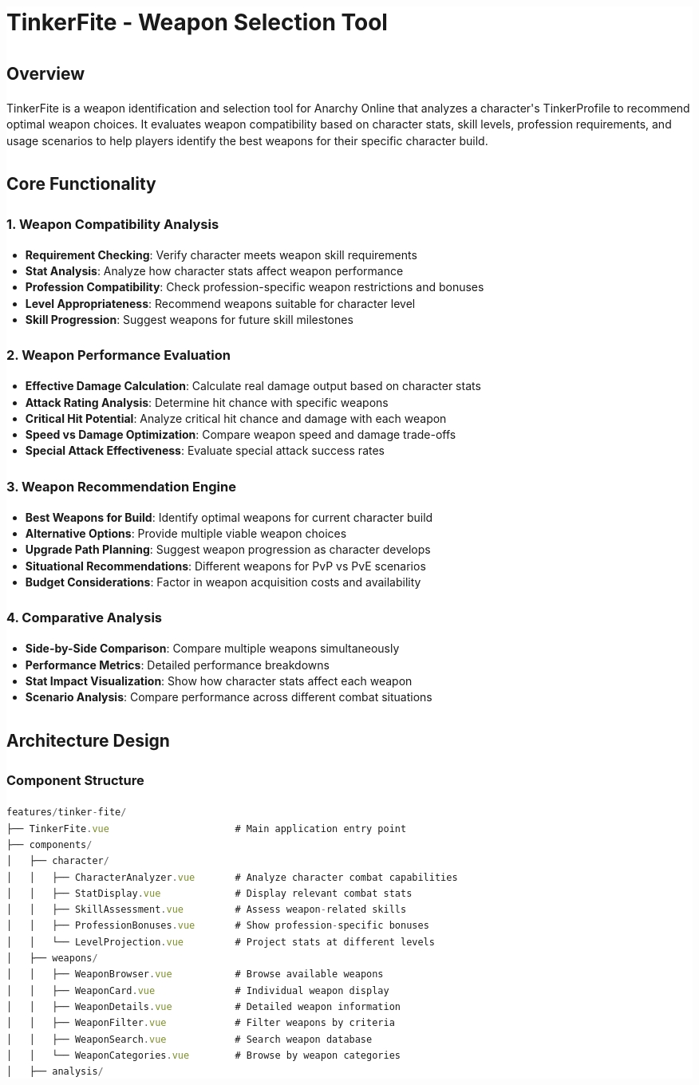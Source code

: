 # TinkerFite - Weapon Selection Tool

## Overview

TinkerFite is a weapon identification and selection tool for Anarchy Online that analyzes a character's TinkerProfile to recommend optimal weapon choices. It evaluates weapon compatibility based on character stats, skill levels, profession requirements, and usage scenarios to help players identify the best weapons for their specific character build.

## Core Functionality

### 1. Weapon Compatibility Analysis
- **Requirement Checking**: Verify character meets weapon skill requirements
- **Stat Analysis**: Analyze how character stats affect weapon performance
- **Profession Compatibility**: Check profession-specific weapon restrictions and bonuses
- **Level Appropriateness**: Recommend weapons suitable for character level
- **Skill Progression**: Suggest weapons for future skill milestones

### 2. Weapon Performance Evaluation
- **Effective Damage Calculation**: Calculate real damage output based on character stats
- **Attack Rating Analysis**: Determine hit chance with specific weapons
- **Critical Hit Potential**: Analyze critical hit chance and damage with each weapon
- **Speed vs Damage Optimization**: Compare weapon speed and damage trade-offs
- **Special Attack Effectiveness**: Evaluate special attack success rates

### 3. Weapon Recommendation Engine
- **Best Weapons for Build**: Identify optimal weapons for current character build
- **Alternative Options**: Provide multiple viable weapon choices
- **Upgrade Path Planning**: Suggest weapon progression as character develops
- **Situational Recommendations**: Different weapons for PvP vs PvE scenarios
- **Budget Considerations**: Factor in weapon acquisition costs and availability

### 4. Comparative Analysis
- **Side-by-Side Comparison**: Compare multiple weapons simultaneously
- **Performance Metrics**: Detailed performance breakdowns
- **Stat Impact Visualization**: Show how character stats affect each weapon
- **Scenario Analysis**: Compare performance across different combat situations

## Architecture Design

### Component Structure

```typescript
features/tinker-fite/
├── TinkerFite.vue                      # Main application entry point
├── components/
│   ├── character/
│   │   ├── CharacterAnalyzer.vue       # Analyze character combat capabilities
│   │   ├── StatDisplay.vue             # Display relevant combat stats
│   │   ├── SkillAssessment.vue         # Assess weapon-related skills
│   │   ├── ProfessionBonuses.vue       # Show profession-specific bonuses
│   │   └── LevelProjection.vue         # Project stats at different levels
│   ├── weapons/
│   │   ├── WeaponBrowser.vue           # Browse available weapons
│   │   ├── WeaponCard.vue              # Individual weapon display
│   │   ├── WeaponDetails.vue           # Detailed weapon information
│   │   ├── WeaponFilter.vue            # Filter weapons by criteria
│   │   ├── WeaponSearch.vue            # Search weapon database
│   │   └── WeaponCategories.vue        # Browse by weapon categories
│   ├── analysis/
```